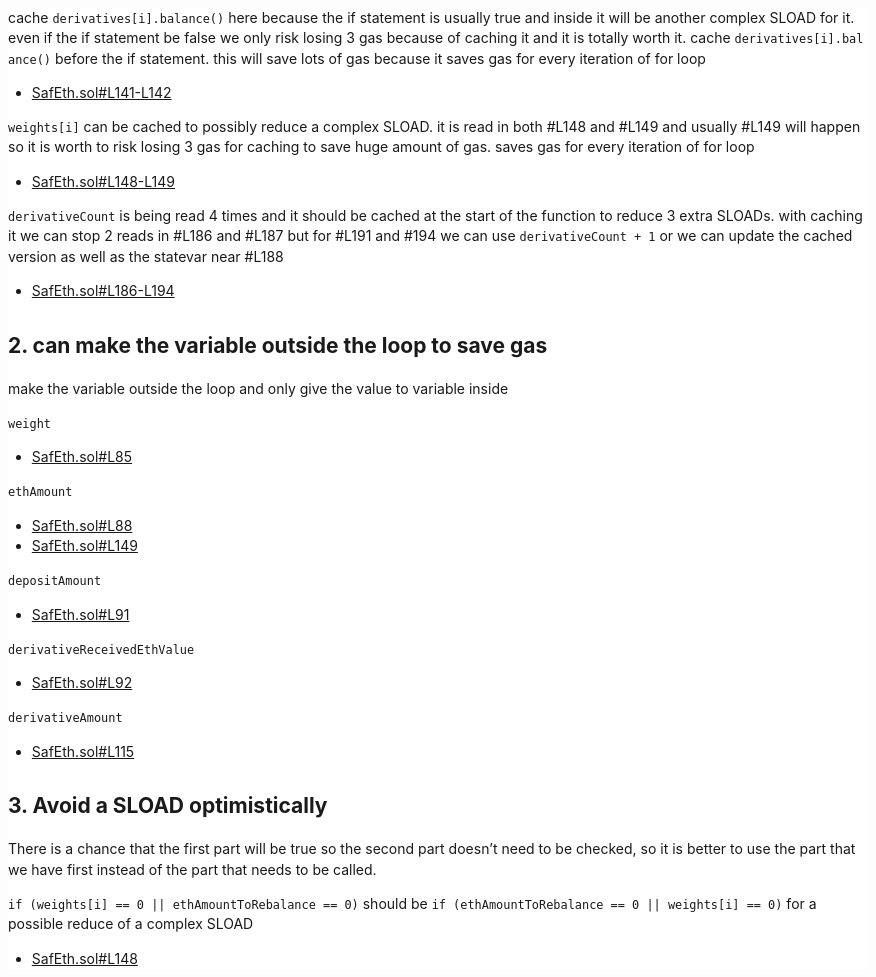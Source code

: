 cache `derivatives[i].balance()` here because the if statement is usually true and inside it will be another complex SLOAD for it. even if the if statement be false we only risk losing 3 gas because of caching it and it is totally worth it. cache `derivatives[i].balance()` before the if statement. this will save lots of gas because it saves gas for every iteration of for loop
- [SafEth.sol#L141-L142](https://github.com/code-423n4/2023-03-asymmetry/blob/main/contracts/SafEth/SafEth.sol#L141-L142)

`weights[i]` can be cached to possibly reduce a complex SLOAD. it is read in both #L148 and #L149 and usually #L149 will happen so it is worth to risk losing 3 gas for caching to save huge amount of gas. saves gas for every iteration of for loop 
- [SafEth.sol#L148-L149](https://github.com/code-423n4/2023-03-asymmetry/blob/main/contracts/SafEth/SafEth.sol#L148-L149)

`derivativeCount` is being read 4 times and it should be cached at the start of the function to reduce 3 extra SLOADs. with caching it we can stop 2 reads in #L186 and #L187 but for #L191 and #194 we can use `derivativeCount + 1` or we can update the cached version as well as the statevar near #L188
- [SafEth.sol#L186-L194](https://github.com/code-423n4/2023-03-asymmetry/blob/main/contracts/SafEth/SafEth.sol#L186-L194)


## 2. can make the variable outside the loop to save gas

make the variable outside the loop and only give the value to variable inside

`weight`
- [SafEth.sol#L85](https://github.com/code-423n4/2023-03-asymmetry/blob/main/contracts/SafEth/SafEth.sol#L85)

`ethAmount`
- [SafEth.sol#L88](https://github.com/code-423n4/2023-03-asymmetry/blob/main/contracts/SafEth/SafEth.sol#L88)
- [SafEth.sol#L149](https://github.com/code-423n4/2023-03-asymmetry/blob/main/contracts/SafEth/SafEth.sol#L149)

`depositAmount`
- [SafEth.sol#L91](https://github.com/code-423n4/2023-03-asymmetry/blob/main/contracts/SafEth/SafEth.sol#L91)

`derivativeReceivedEthValue`
- [SafEth.sol#L92](https://github.com/code-423n4/2023-03-asymmetry/blob/main/contracts/SafEth/SafEth.sol#L92)

`derivativeAmount`
- [SafEth.sol#L115](https://github.com/code-423n4/2023-03-asymmetry/blob/main/contracts/SafEth/SafEth.sol#L115)


## 3. Avoid a SLOAD optimistically

There is a chance that the first part will be true so the second part doesn’t need to be checked, so it is better to use the part that we have first instead of the part that needs to be called.

`if (weights[i] == 0 || ethAmountToRebalance == 0)` should be `if (ethAmountToRebalance == 0 || weights[i] == 0)` for a possible reduce of a complex SLOAD
- [SafEth.sol#L148](https://github.com/code-423n4/2023-03-asymmetry/blob/main/contracts/SafEth/SafEth.sol#L148)
